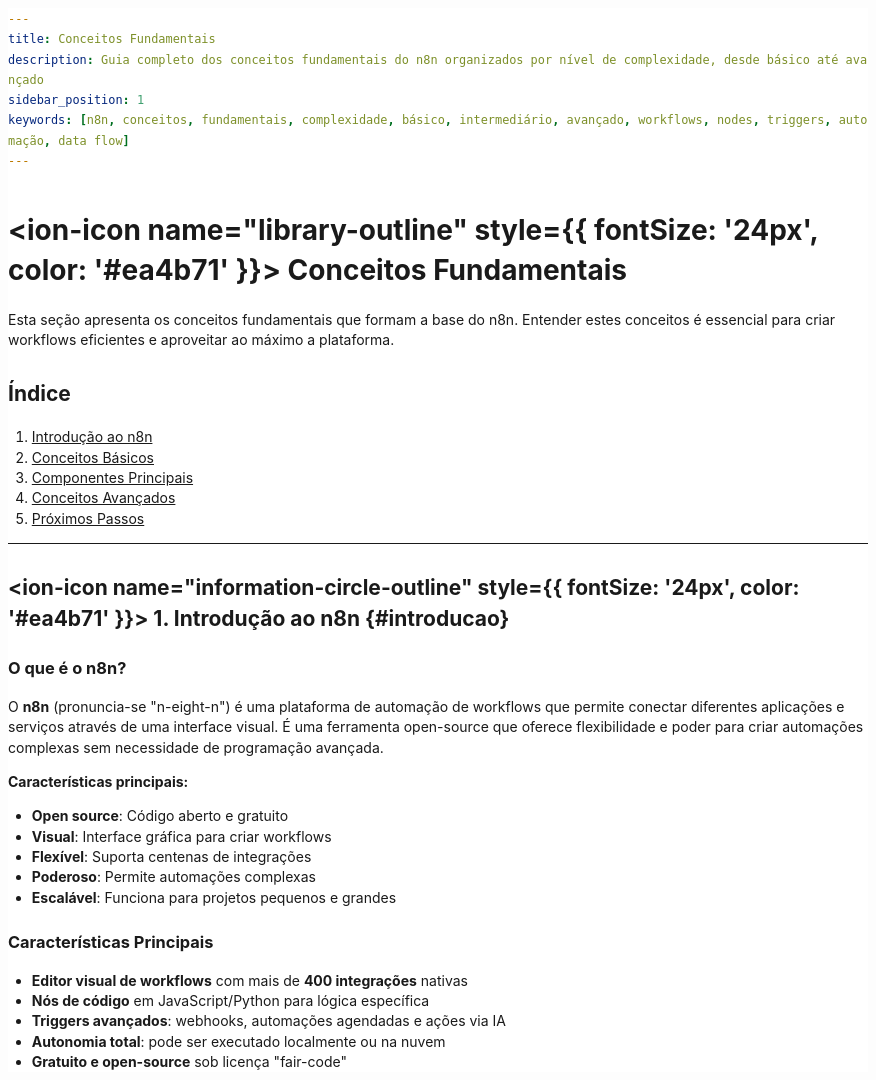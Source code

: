 ```yaml
---
title: Conceitos Fundamentais
description: Guia completo dos conceitos fundamentais do n8n organizados por nível de complexidade, desde básico até avançado
sidebar_position: 1
keywords: [n8n, conceitos, fundamentais, complexidade, básico, intermediário, avançado, workflows, nodes, triggers, automação, data flow]
---
```


# <ion-icon name="library-outline" style={{ fontSize: '24px', color: '#ea4b71' }}></ion-icon> Conceitos Fundamentais

Esta seção apresenta os conceitos fundamentais que formam a base do n8n. Entender estes conceitos é essencial para criar workflows eficientes e aproveitar ao máximo a plataforma.

## Índice
1. [Introdução ao n8n](#introducao)
2. [Conceitos Básicos](#conceitos-basicos)
3. [Componentes Principais](#componentes)
4. [Conceitos Avançados](#avancados)
5. [Próximos Passos](#proximos-passos)

---

## <ion-icon name="information-circle-outline" style={{ fontSize: '24px', color: '#ea4b71' }}></ion-icon> 1. Introdução ao n8n {#introducao}

### O que é o n8n?

O **n8n** (pronuncia-se "n-eight-n") é uma plataforma de automação de workflows que permite conectar diferentes aplicações e serviços através de uma interface visual. É uma ferramenta open-source que oferece flexibilidade e poder para criar automações complexas sem necessidade de programação avançada.

**Características principais:**
- **Open source**: Código aberto e gratuito
- **Visual**: Interface gráfica para criar workflows
- **Flexível**: Suporta centenas de integrações
- **Poderoso**: Permite automações complexas
- **Escalável**: Funciona para projetos pequenos e grandes

### Características Principais

- **Editor visual de workflows** com mais de **400 integrações** nativas
- **Nós de código** em JavaScript/Python para lógica específica
- **Triggers avançados**: webhooks, automações agendadas e ações via IA
- **Autonomia total**: pode ser executado localmente ou na nuvem
- **Gratuito e open-source** sob licença "fair-code"

